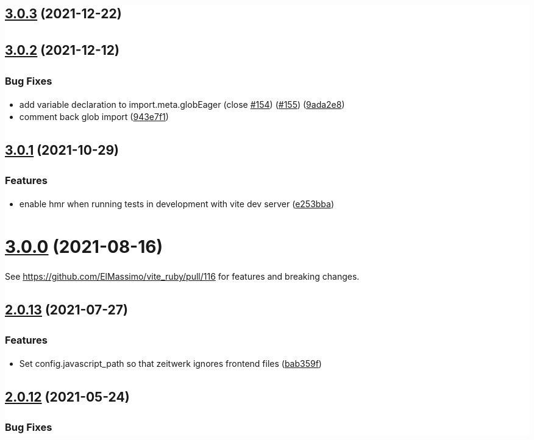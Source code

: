 

## [3.0.3](https://github.com/ElMassimo/vite_ruby/compare/vite_rails@3.0.2...vite_rails@3.0.3) (2021-12-22)



## [3.0.2](https://github.com/ElMassimo/vite_ruby/compare/vite_rails@3.0.1...vite_rails@3.0.2) (2021-12-12)


### Bug Fixes

* add variable declaration to import.meta.globEager (close [#154](https://github.com/ElMassimo/vite_ruby/issues/154)) ([#155](https://github.com/ElMassimo/vite_ruby/issues/155)) ([9ada2e8](https://github.com/ElMassimo/vite_ruby/commit/9ada2e87c68899e8e1bad368c875f8214036abcc))
* comment back glob import ([943e7f1](https://github.com/ElMassimo/vite_ruby/commit/943e7f1ca23a8abdee09c1495dc9e96494bc6202))



## [3.0.1](https://github.com/ElMassimo/vite_ruby/compare/vite_rails@3.0.0...vite_rails@3.0.1) (2021-10-29)


### Features

* enable hmr when running tests in development with vite dev server ([e253bba](https://github.com/ElMassimo/vite_ruby/commit/e253bba26d164aabc7a9526df504c207ad2cf6f9))



# [3.0.0](https://github.com/ElMassimo/vite_ruby/compare/vite_rails@2.0.13...vite_rails@3.0.0) (2021-08-16)

See https://github.com/ElMassimo/vite_ruby/pull/116 for features and breaking changes.

## [2.0.13](https://github.com/ElMassimo/vite_ruby/compare/vite_rails@2.0.12...vite_rails@2.0.13) (2021-07-27)


### Features

* Set config.javascript_path so that zeitwerk ignores frontend files ([bab359f](https://github.com/ElMassimo/vite_ruby/commit/bab359f66a5942904e91e2a1a51b440072ba44af))



## [2.0.12](https://github.com/ElMassimo/vite_ruby/compare/vite_rails@2.0.11...vite_rails@2.0.12) (2021-05-24)


### Bug Fixes
